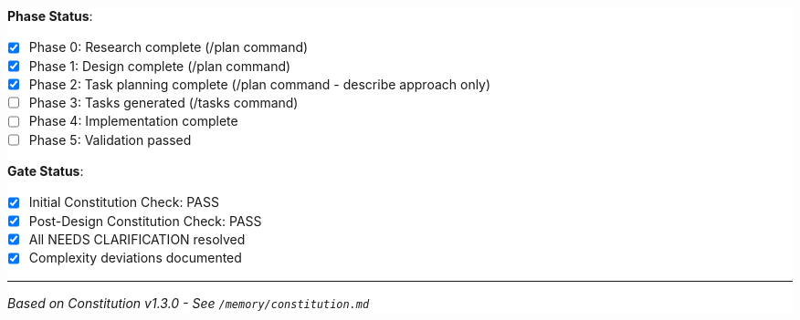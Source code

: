 **Phase Status**:
- [x] Phase 0: Research complete (/plan command)
- [x] Phase 1: Design complete (/plan command)
- [x] Phase 2: Task planning complete (/plan command - describe approach only)
- [ ] Phase 3: Tasks generated (/tasks command)
- [ ] Phase 4: Implementation complete
- [ ] Phase 5: Validation passed

**Gate Status**:
- [x] Initial Constitution Check: PASS
- [x] Post-Design Constitution Check: PASS
- [x] All NEEDS CLARIFICATION resolved
- [x] Complexity deviations documented

---
*Based on Constitution v1.3.0 - See `/memory/constitution.md`*
